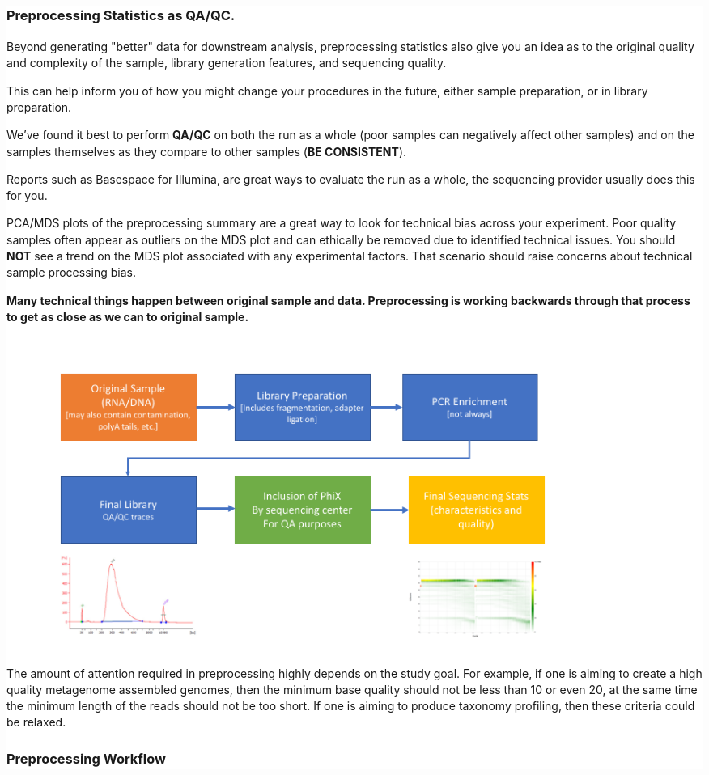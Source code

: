 ### Preprocessing Statistics as QA/QC.

Beyond generating "better" data for downstream analysis, preprocessing statistics also give you an idea as to the original quality and complexity of the sample, library generation features, and sequencing quality.

This can help inform you of how you might change your procedures in the future, either sample preparation, or in library preparation.

We’ve found it best to perform __QA/QC__ on both the run as a whole (poor samples can negatively affect other samples) and on the samples themselves as they compare to other samples (**BE CONSISTENT**).

Reports such as Basespace for Illumina, are great ways to evaluate the run as a whole, the sequencing provider usually does this for you.  

PCA/MDS plots of the preprocessing summary are a great way to look for technical bias across your experiment. Poor quality samples often appear as outliers on the MDS plot and can ethically be removed due to identified technical issues. You should **NOT** see a trend on the MDS plot associated with any experimental factors. That scenario should raise concerns about technical sample processing bias.

**Many technical things happen between original sample and data. Preprocessing is working backwards through that process to get as close as we can to original sample.**

<img src="preproc_mm_figures/preproc_flowchart.png" alt="preproc_flowchart" width="80%"/>


The amount of attention required in preprocessing highly depends on the study goal. For example, if one is aiming to create a high quality metagenome assembled genomes, then the minimum base quality should not be less than 10 or even 20, at the same time the minimum length of the reads should not be too short. If one is aiming to produce taxonomy profiling, then these criteria could be relaxed.


### Preprocessing Workflow

